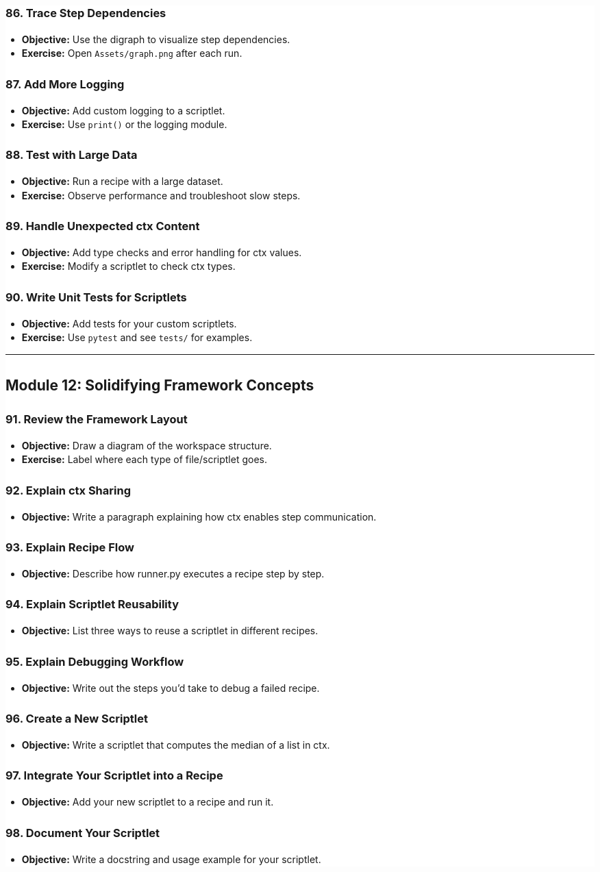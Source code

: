 ### 86. **Trace Step Dependencies**
- **Objective:** Use the digraph to visualize step dependencies.
- **Exercise:** Open `Assets/graph.png` after each run.

### 87. **Add More Logging**
- **Objective:** Add custom logging to a scriptlet.
- **Exercise:** Use `print()` or the logging module.

### 88. **Test with Large Data**
- **Objective:** Run a recipe with a large dataset.
- **Exercise:** Observe performance and troubleshoot slow steps.

### 89. **Handle Unexpected ctx Content**
- **Objective:** Add type checks and error handling for ctx values.
- **Exercise:** Modify a scriptlet to check ctx types.

### 90. **Write Unit Tests for Scriptlets**
- **Objective:** Add tests for your custom scriptlets.
- **Exercise:** Use `pytest` and see `tests/` for examples.

---

## **Module 12: Solidifying Framework Concepts**

### 91. **Review the Framework Layout**
- **Objective:** Draw a diagram of the workspace structure.
- **Exercise:** Label where each type of file/scriptlet goes.

### 92. **Explain ctx Sharing**
- **Objective:** Write a paragraph explaining how ctx enables step communication.

### 93. **Explain Recipe Flow**
- **Objective:** Describe how runner.py executes a recipe step by step.

### 94. **Explain Scriptlet Reusability**
- **Objective:** List three ways to reuse a scriptlet in different recipes.

### 95. **Explain Debugging Workflow**
- **Objective:** Write out the steps you’d take to debug a failed recipe.

### 96. **Create a New Scriptlet**
- **Objective:** Write a scriptlet that computes the median of a list in ctx.

### 97. **Integrate Your Scriptlet into a Recipe**
- **Objective:** Add your new scriptlet to a recipe and run it.

### 98. **Document Your Scriptlet**
- **Objective:** Write a docstring and usage example for your scriptlet.
